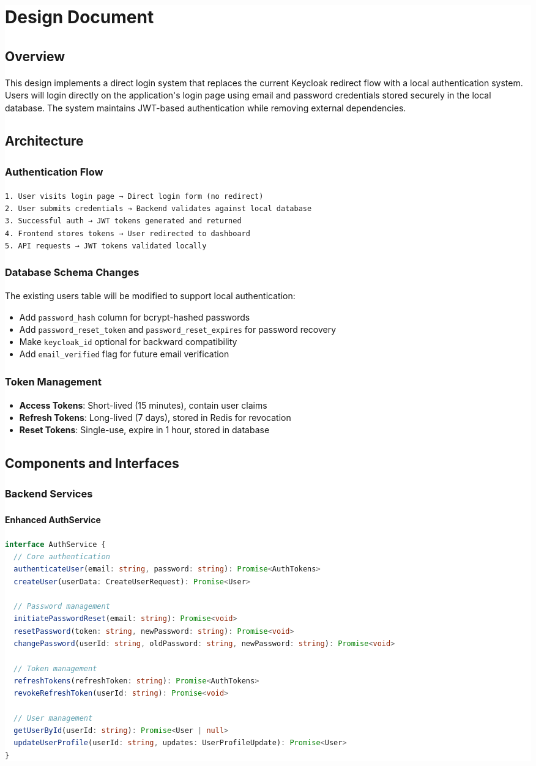 # Design Document

## Overview

This design implements a direct login system that replaces the current Keycloak redirect flow with a local authentication system. Users will login directly on the application's login page using email and password credentials stored securely in the local database. The system maintains JWT-based authentication while removing external dependencies.

## Architecture

### Authentication Flow
```
1. User visits login page → Direct login form (no redirect)
2. User submits credentials → Backend validates against local database
3. Successful auth → JWT tokens generated and returned
4. Frontend stores tokens → User redirected to dashboard
5. API requests → JWT tokens validated locally
```

### Database Schema Changes
The existing users table will be modified to support local authentication:
- Add `password_hash` column for bcrypt-hashed passwords
- Add `password_reset_token` and `password_reset_expires` for password recovery
- Make `keycloak_id` optional for backward compatibility
- Add `email_verified` flag for future email verification

### Token Management
- **Access Tokens**: Short-lived (15 minutes), contain user claims
- **Refresh Tokens**: Long-lived (7 days), stored in Redis for revocation
- **Reset Tokens**: Single-use, expire in 1 hour, stored in database

## Components and Interfaces

### Backend Services

#### Enhanced AuthService
```typescript
interface AuthService {
  // Core authentication
  authenticateUser(email: string, password: string): Promise<AuthTokens>
  createUser(userData: CreateUserRequest): Promise<User>
  
  // Password management
  initiatePasswordReset(email: string): Promise<void>
  resetPassword(token: string, newPassword: string): Promise<void>
  changePassword(userId: string, oldPassword: string, newPassword: string): Promise<void>
  
  // Token management
  refreshTokens(refreshToken: string): Promise<AuthTokens>
  revokeRefreshToken(userId: string): Promise<void>
  
  // User management
  getUserById(userId: string): Promise<User | null>
  updateUserProfile(userId: string, updates: UserProfileUpdate): Promise<User>
}
```
